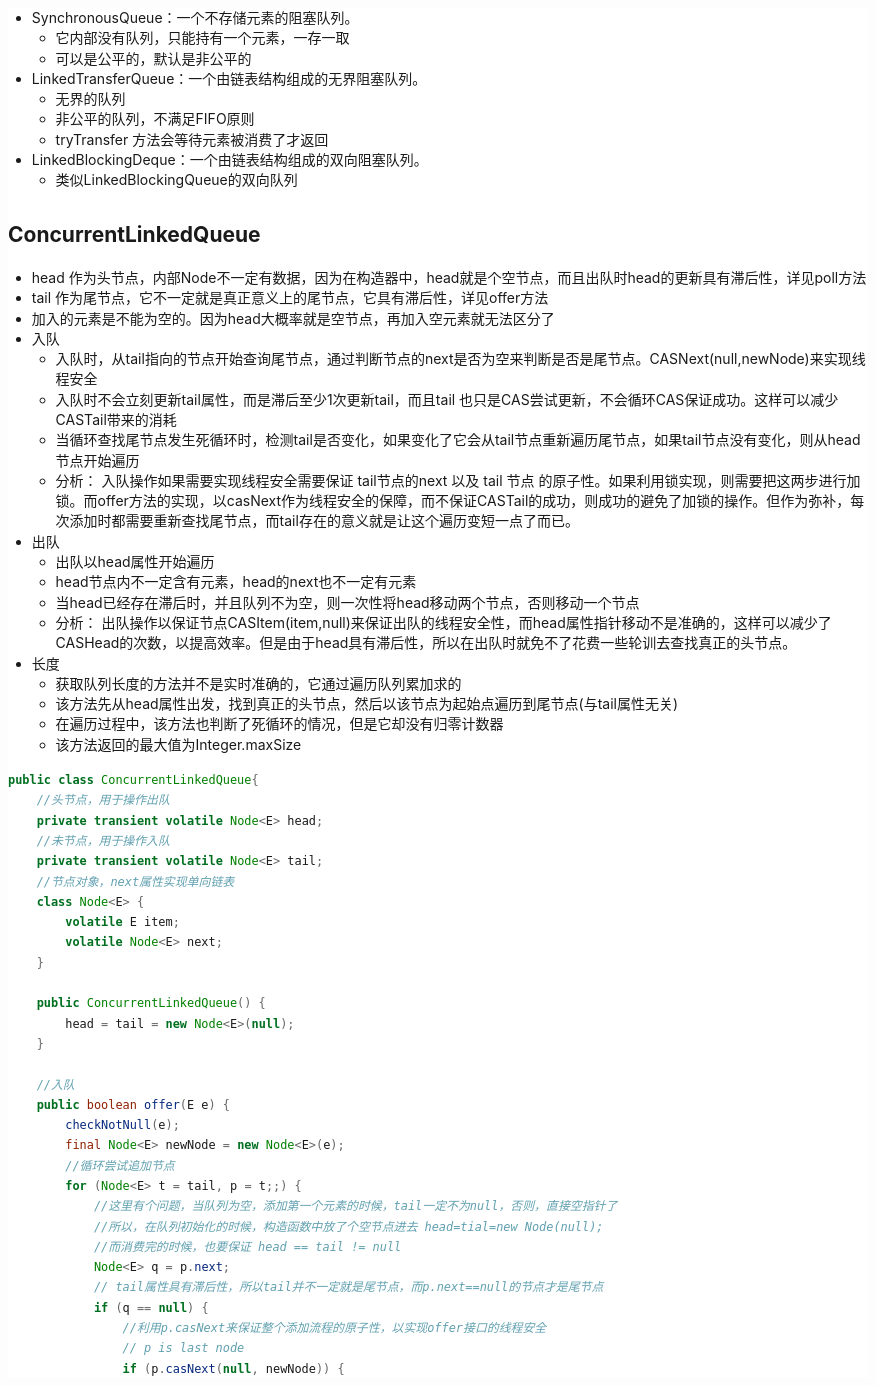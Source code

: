   * SynchronousQueue：一个不存储元素的阻塞队列。
    * 它内部没有队列，只能持有一个元素，一存一取
    * 可以是公平的，默认是非公平的
  * LinkedTransferQueue：一个由链表结构组成的无界阻塞队列。
    * 无界的队列
    * 非公平的队列，不满足FIFO原则
    * tryTransfer 方法会等待元素被消费了才返回
  * LinkedBlockingDeque：一个由链表结构组成的双向阻塞队列。
    * 类似LinkedBlockingQueue的双向队列


## ConcurrentLinkedQueue
* head 作为头节点，内部Node不一定有数据，因为在构造器中，head就是个空节点，而且出队时head的更新具有滞后性，详见poll方法
* tail 作为尾节点，它不一定就是真正意义上的尾节点，它具有滞后性，详见offer方法
* 加入的元素是不能为空的。因为head大概率就是空节点，再加入空元素就无法区分了
* 入队
  * 入队时，从tail指向的节点开始查询尾节点，通过判断节点的next是否为空来判断是否是尾节点。CASNext(null,newNode)来实现线程安全
  * 入队时不会立刻更新tail属性，而是滞后至少1次更新tail，而且tail 也只是CAS尝试更新，不会循环CAS保证成功。这样可以减少CASTail带来的消耗
  * 当循环查找尾节点发生死循环时，检测tail是否变化，如果变化了它会从tail节点重新遍历尾节点，如果tail节点没有变化，则从head节点开始遍历
  * 分析： 入队操作如果需要实现线程安全需要保证 tail节点的next 以及 tail 节点 的原子性。如果利用锁实现，则需要把这两步进行加锁。而offer方法的实现，以casNext作为线程安全的保障，而不保证CASTail的成功，则成功的避免了加锁的操作。但作为弥补，每次添加时都需要重新查找尾节点，而tail存在的意义就是让这个遍历变短一点了而已。
* 出队
  * 出队以head属性开始遍历
  * head节点内不一定含有元素，head的next也不一定有元素
  * 当head已经存在滞后时，并且队列不为空，则一次性将head移动两个节点，否则移动一个节点
  * 分析： 出队操作以保证节点CASItem(item,null)来保证出队的线程安全性，而head属性指针移动不是准确的，这样可以减少了CASHead的次数，以提高效率。但是由于head具有滞后性，所以在出队时就免不了花费一些轮训去查找真正的头节点。
* 长度
  * 获取队列长度的方法并不是实时准确的，它通过遍历队列累加求的
  * 该方法先从head属性出发，找到真正的头节点，然后以该节点为起始点遍历到尾节点(与tail属性无关)
  * 在遍历过程中，该方法也判断了死循环的情况，但是它却没有归零计数器
  * 该方法返回的最大值为Integer.maxSize
  
~~~java
public class ConcurrentLinkedQueue{
    //头节点，用于操作出队
    private transient volatile Node<E> head;
    //未节点，用于操作入队
    private transient volatile Node<E> tail;
    //节点对象，next属性实现单向链表
    class Node<E> {
        volatile E item;
        volatile Node<E> next;
    }

    public ConcurrentLinkedQueue() {
        head = tail = new Node<E>(null);
    }

    //入队
    public boolean offer(E e) {
        checkNotNull(e);
        final Node<E> newNode = new Node<E>(e);
        //循环尝试追加节点
        for (Node<E> t = tail, p = t;;) {
            //这里有个问题，当队列为空，添加第一个元素的时候，tail一定不为null，否则，直接空指针了
            //所以，在队列初始化的时候，构造函数中放了个空节点进去 head=tial=new Node(null);
            //而消费完的时候，也要保证 head == tail != null
            Node<E> q = p.next;
            // tail属性具有滞后性，所以tail并不一定就是尾节点，而p.next==null的节点才是尾节点
            if (q == null) {
                //利用p.casNext来保证整个添加流程的原子性，以实现offer接口的线程安全                
                // p is last node
                if (p.casNext(null, newNode)) {
~~~